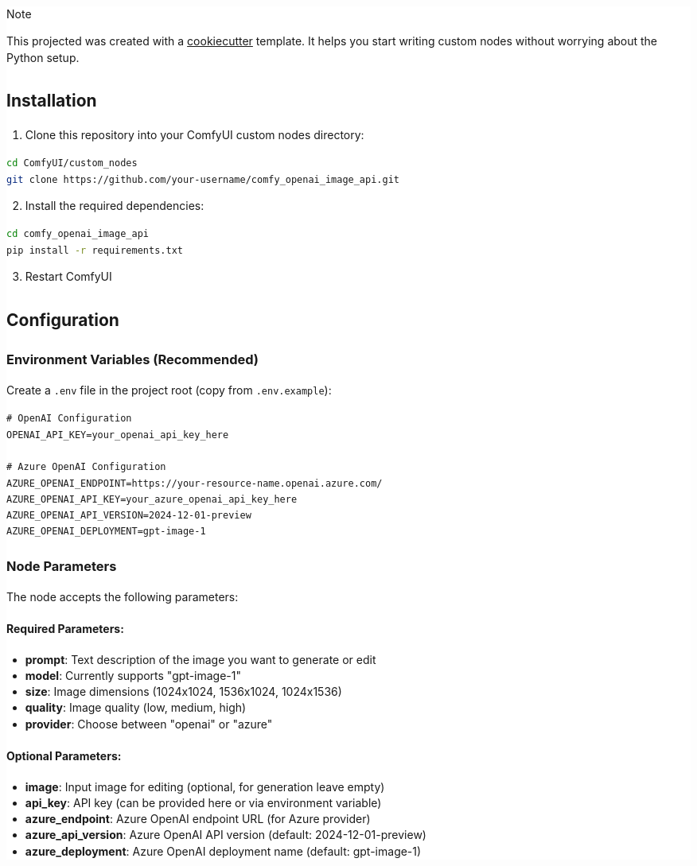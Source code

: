 > [!NOTE]
> This projected was created with a [cookiecutter](https://github.com/Comfy-Org/cookiecutter-comfy-extension) template. It helps you start writing custom nodes without worrying about the Python setup.

## Installation

1. Clone this repository into your ComfyUI custom nodes directory:
```bash
cd ComfyUI/custom_nodes
git clone https://github.com/your-username/comfy_openai_image_api.git
```

2. Install the required dependencies:
```bash
cd comfy_openai_image_api
pip install -r requirements.txt
```

3. Restart ComfyUI

## Configuration

### Environment Variables (Recommended)

Create a `.env` file in the project root (copy from `.env.example`):

```env
# OpenAI Configuration
OPENAI_API_KEY=your_openai_api_key_here

# Azure OpenAI Configuration
AZURE_OPENAI_ENDPOINT=https://your-resource-name.openai.azure.com/
AZURE_OPENAI_API_KEY=your_azure_openai_api_key_here
AZURE_OPENAI_API_VERSION=2024-12-01-preview
AZURE_OPENAI_DEPLOYMENT=gpt-image-1
```

### Node Parameters

The node accepts the following parameters:

#### Required Parameters:
- **prompt**: Text description of the image you want to generate or edit
- **model**: Currently supports "gpt-image-1"
- **size**: Image dimensions (1024x1024, 1536x1024, 1024x1536)
- **quality**: Image quality (low, medium, high)
- **provider**: Choose between "openai" or "azure"

#### Optional Parameters:
- **image**: Input image for editing (optional, for generation leave empty)
- **api_key**: API key (can be provided here or via environment variable)
- **azure_endpoint**: Azure OpenAI endpoint URL (for Azure provider)
- **azure_api_version**: Azure OpenAI API version (default: 2024-12-01-preview)
- **azure_deployment**: Azure OpenAI deployment name (default: gpt-image-1)
